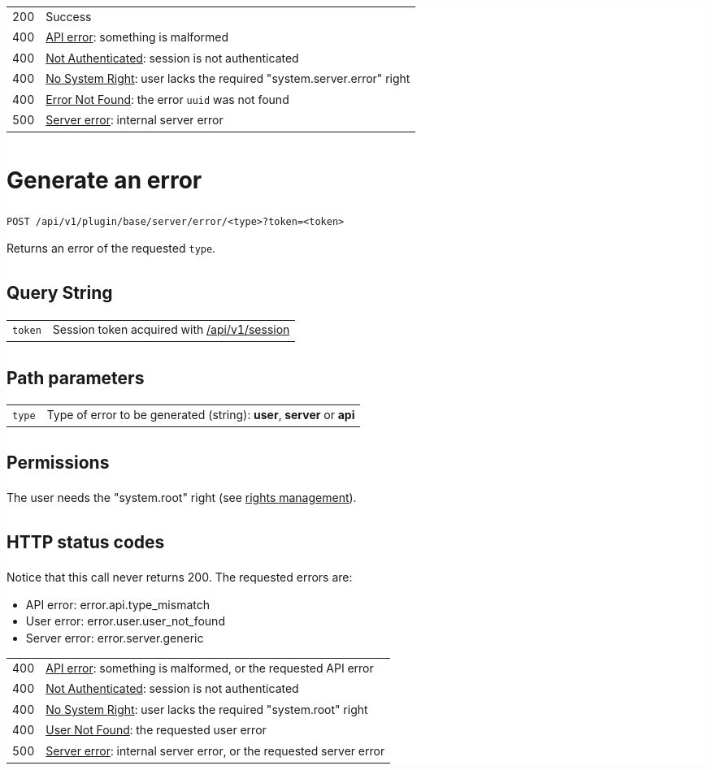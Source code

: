 |   |   |
|---|---|
| 200 | Success |
| 400 | [API error](/en/technical/errors): something is malformed |
| 400 | [Not Authenticated](/en/technical/errors): session is not authenticated |
| 400 | [No System Right](/en/technical/errors): user lacks the required "system.server.error" right |
| 400 | [Error Not Found](/en/technical/errors): the error `uuid` was not found |
| 500 | [Server error](/en/technical/errors): internal server error |





# Generate an error
    POST /api/v1/plugin/base/server/error/<type>?token=<token>

Returns an error of the requested `type`.

## Query String

|   |   |
|---|---|
| `token` | Session token acquired with [/api/v1/session](/en/technical/api/session) |

## Path parameters

|   |   |
|---|---|
| `type` | Type of error to be generated (string): **user**, **server** or **api** |

## Permissions

The user needs the "system.root" right (see [rights management](/en/technical/rightsmanagement)).

## HTTP status codes

Notice that this call never returns 200. The requested errors are:

- API error: error.api.type_mismatch
- User error: error.user.user_not_found
- Server error: error.server.generic

|   |   |
|---|---|
| 400 | [API error](/en/technical/errors): something is malformed, or the requested API error |
| 400 | [Not Authenticated](/en/technical/errors): session is not authenticated |
| 400 | [No System Right](/en/technical/errors): user lacks the required "system.root" right |
| 400 | [User Not Found](/en/technical/errors): the requested user error |
| 500 | [Server error](/en/technical/errors): internal server error, or the requested server error |
